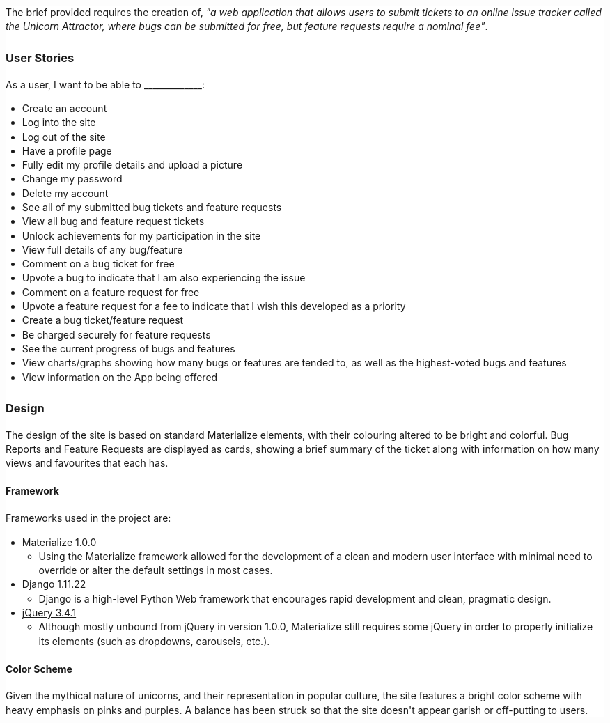 The brief provided requires the creation of, *"a web application that allows users to submit tickets to an online issue tracker called the Unicorn Attractor, where bugs can be submitted for free, but feature requests require a nominal fee"*. 

### User Stories

As a user, I want to be able to _____________:

- Create an account
- Log into the site
- Log out of the site
- Have a profile page
- Fully edit my profile details and upload a picture
- Change my password
- Delete my account
- See all of my submitted bug tickets and feature requests
- View all bug and feature request tickets
- Unlock achievements for my participation in the site
- View full details of any bug/feature
- Comment on a bug ticket for free
- Upvote a bug to indicate that I am also experiencing the issue
- Comment on a feature request for free
- Upvote a feature request for a fee to indicate that I wish this developed as a priority
- Create a bug ticket/feature request
- Be charged securely for feature requests
- See the current progress of bugs and features
- View charts/graphs showing how many bugs or features are tended to, as well as the highest-voted bugs and features
- View information on the App being offered


### Design

The design of the site is based on standard Materialize elements, with their colouring altered to be bright and colorful. Bug Reports and Feature Requests are displayed as cards, showing a brief summary of the ticket along with information on how many views and favourites that each has.

#### Framework

Frameworks used in the project are:

 - [Materialize 1.0.0](https://materializecss.com/)
    - Using the Materialize framework allowed for the development of a clean and modern user interface with minimal need to override or alter the default settings in most cases.
- [Django 1.11.22](http://flask.pocoo.org/)
    - Django is a high-level Python Web framework that encourages rapid development and clean, pragmatic design.
- [jQuery 3.4.1](https://code.jquery.com/jquery/)
    - Although mostly unbound from jQuery in version 1.0.0, Materialize still requires some jQuery in order to properly initialize its elements (such as dropdowns, carousels, etc.).

#### Color Scheme

Given the mythical nature of unicorns, and their representation in popular culture, the site features a bright color scheme with heavy emphasis on pinks and purples. A balance has been struck so that the site doesn't appear garish or off-putting to users.

